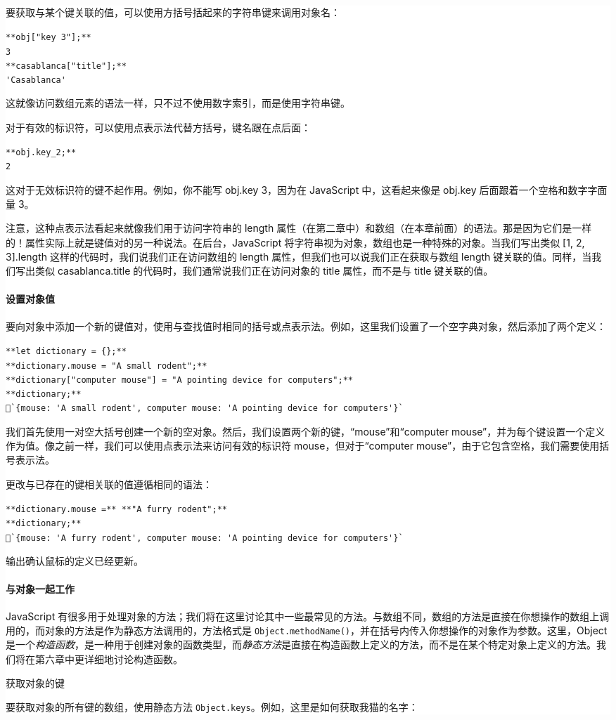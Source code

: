 要获取与某个键关联的值，可以使用方括号括起来的字符串键来调用对象名：

```
**obj["key 3"];**
3
**casablanca["title"];**
'Casablanca' 
```

这就像访问数组元素的语法一样，只不过不使用数字索引，而是使用字符串键。

对于有效的标识符，可以使用点表示法代替方括号，键名跟在点后面：

```
**obj.key_2;**
2 
```

这对于无效标识符的键不起作用。例如，你不能写 obj.key 3，因为在 JavaScript 中，这看起来像是 obj.key 后面跟着一个空格和数字字面量 3。

注意，这种点表示法看起来就像我们用于访问字符串的 length 属性（在第二章中）和数组（在本章前面）的语法。那是因为它们是一样的！属性实际上就是键值对的另一种说法。在后台，JavaScript 将字符串视为对象，数组也是一种特殊的对象。当我们写出类似 [1, 2, 3].length 这样的代码时，我们说我们正在访问数组的 length 属性，但我们也可以说我们正在获取与数组 length 键关联的值。同样，当我们写出类似 casablanca.title 的代码时，我们通常说我们正在访问对象的 title 属性，而不是与 title 键关联的值。

#### <samp class="SANS_Futura_Std_Bold_Condensed_Oblique_BI_11">设置对象值</samp>

要向对象中添加一个新的键值对，使用与查找值时相同的括号或点表示法。例如，这里我们设置了一个空字典对象，然后添加了两个定义：

```
**let dictionary = {};**
**dictionary.mouse = "A small rodent";**
**dictionary["computer mouse"] = "A pointing device for computers";**
**dictionary;**
`{mouse: 'A small rodent', computer mouse: 'A pointing device for computers'}` 
```

我们首先使用一对空大括号创建一个新的空对象。然后，我们设置两个新的键，“mouse”和“computer mouse”，并为每个键设置一个定义作为值。像之前一样，我们可以使用点表示法来访问有效的标识符 mouse，但对于“computer mouse”，由于它包含空格，我们需要使用括号表示法。

更改与已存在的键相关联的值遵循相同的语法：

```
**dictionary.mouse =** **"A furry rodent";**
**dictionary;**
`{mouse: 'A furry rodent', computer mouse: 'A pointing device for computers'}` 
```

输出确认鼠标的定义已经更新。

#### <samp class="SANS_Futura_Std_Bold_Condensed_Oblique_BI_11">与对象一起工作</samp>

JavaScript 有很多用于处理对象的方法；我们将在这里讨论其中一些最常见的方法。与数组不同，数组的方法是直接在你想操作的数组上调用的，而对象的方法是作为静态方法调用的，方法格式是 `Object.methodName()`，并在括号内传入你想操作的对象作为参数。这里，Object 是一个*构造函数*，是一种用于创建对象的函数类型，而*静态方法*是直接在构造函数上定义的方法，而不是在某个特定对象上定义的方法。我们将在第六章中更详细地讨论构造函数。

<samp class="SANS_Futura_Std_Bold_Condensed_B_11">获取对象的键</samp>

要获取对象的所有键的数组，使用静态方法 `Object.keys`。例如，这里是如何获取我猫的名字：
